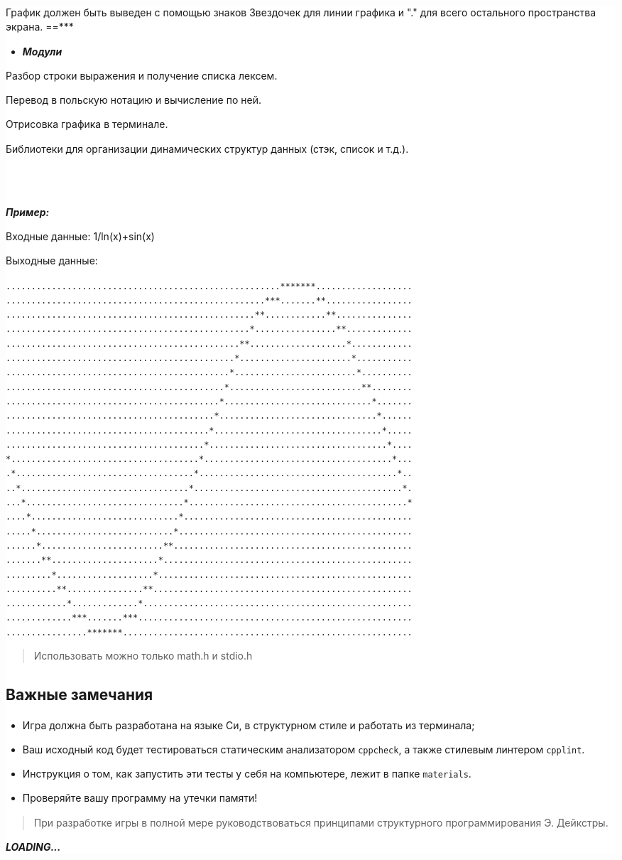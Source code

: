 График должен быть выведен с помощью знаков Звездочек для линии графика и "." для всего остального пространства экрана. ==***

* ***Модули***

Разбор строки выражения и получение списка лексем.

Перевод в польскую нотацию и вычисление по ней.

Отрисовка графика в терминале.

Библиотеки для организации динамических структур данных (стэк, список и т.д.).

<br/>
<br/>

 ***Пример:*** 

Входные данные: 1/ln(x)+sin(x)

Выходные данные:

```
......................................................*******...................
...................................................***.......**.................
.................................................**............**...............
................................................*................**.............
..............................................**...................*............
.............................................*......................*...........
............................................*........................*..........
...........................................*..........................**........
..........................................*.............................*.......
.........................................*...............................*......
........................................*.................................*.....
.......................................*...................................*....
*.....................................*.....................................*...
.*...................................*.......................................*..
..*.................................*.........................................*.
...*...............................*...........................................*
....*.............................*.............................................
.....*...........................*..............................................
......*........................**...............................................
.......**.....................*.................................................
.........*...................*..................................................
..........**...............**...................................................
............*.............*.....................................................
.............***.......***......................................................
................*******.........................................................
```

> Использовать можно только math.h и stdio.h

## Важные замечания

* Игра должна быть разработана на языке Си, в структурном стиле и работать из терминала;
  
* Ваш исходный код будет тестироваться статическим анализатором ```cppcheck```, а также стилевым линтером 
```cpplint```.

* Инструкция о том, как запустить эти тесты у себя на компьютере, лежит в папке `materials`.

* Проверяйте вашу программу на утечки памяти!

> При разработке игры в полной мере руководствоваться принципами структурного программирования Э. Дейкстры. 

***LOADING...***

```